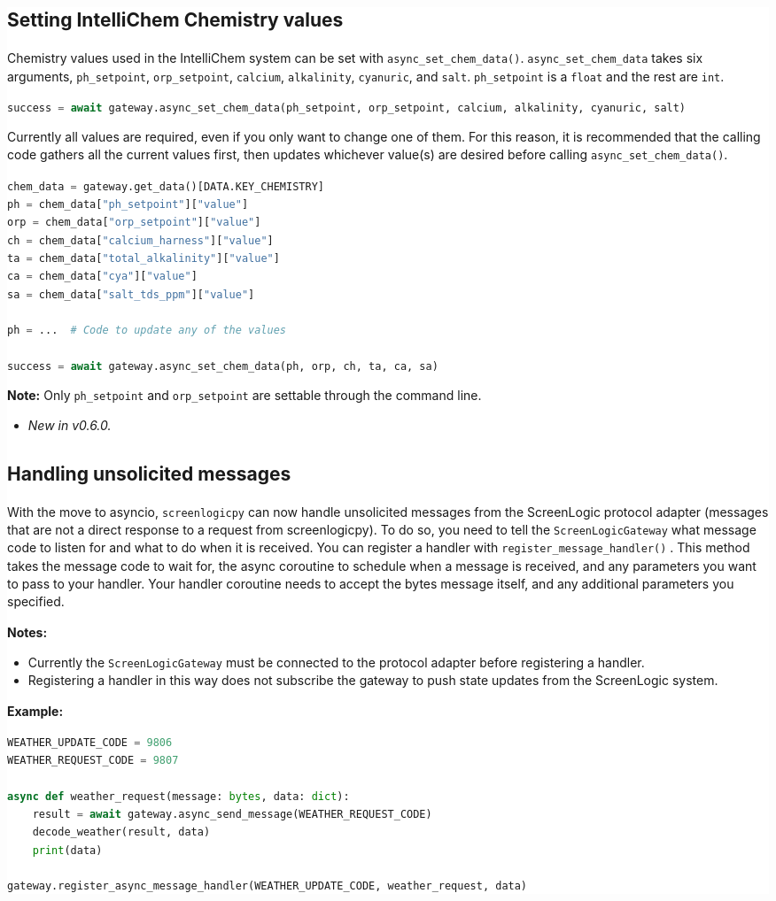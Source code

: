 ## Setting IntelliChem Chemistry values

Chemistry values used in the IntelliChem system can be set with `async_set_chem_data()`. `async_set_chem_data` takes six arguments, `ph_setpoint`, `orp_setpoint`, `calcium`, `alkalinity`, `cyanuric`, and `salt`.  `ph_setpoint` is a `float` and the rest are `int`.

```python
success = await gateway.async_set_chem_data(ph_setpoint, orp_setpoint, calcium, alkalinity, cyanuric, salt)
```

Currently all values are required, even if you only want to change one of them. For this reason, it is recommended that the calling code gathers all the current values first, then updates whichever value(s) are desired before calling `async_set_chem_data()`.

```python
chem_data = gateway.get_data()[DATA.KEY_CHEMISTRY]
ph = chem_data["ph_setpoint"]["value"]
orp = chem_data["orp_setpoint"]["value"]
ch = chem_data["calcium_harness"]["value"]
ta = chem_data["total_alkalinity"]["value"]
ca = chem_data["cya"]["value"]
sa = chem_data["salt_tds_ppm"]["value"]

ph = ...  # Code to update any of the values

success = await gateway.async_set_chem_data(ph, orp, ch, ta, ca, sa)
```

**Note:** Only `ph_setpoint` and `orp_setpoint` are settable through the command line.

* _New in v0.6.0._

## Handling unsolicited messages

With the move to asyncio, `screenlogicpy` can now handle unsolicited messages from the ScreenLogic protocol adapter (messages that are not a direct response to a request from screenlogicpy).
To do so, you need to tell the `ScreenLogicGateway` what message code to listen for and what to do when it is received. You can register a handler with `register_message_handler()` . This method takes the message code to wait for, the async coroutine to schedule when a message is received, and any parameters you want to pass to your handler. Your handler coroutine needs to accept the bytes message itself, and any additional parameters you specified.

**Notes:**

* Currently the `ScreenLogicGateway` must be connected to the protocol adapter before registering a handler.
* Registering a handler in this way does not subscribe the gateway to push state updates from the ScreenLogic system.

**Example:**

```python
WEATHER_UPDATE_CODE = 9806
WEATHER_REQUEST_CODE = 9807

async def weather_request(message: bytes, data: dict):
    result = await gateway.async_send_message(WEATHER_REQUEST_CODE)
    decode_weather(result, data)
    print(data)

gateway.register_async_message_handler(WEATHER_UPDATE_CODE, weather_request, data)
```
